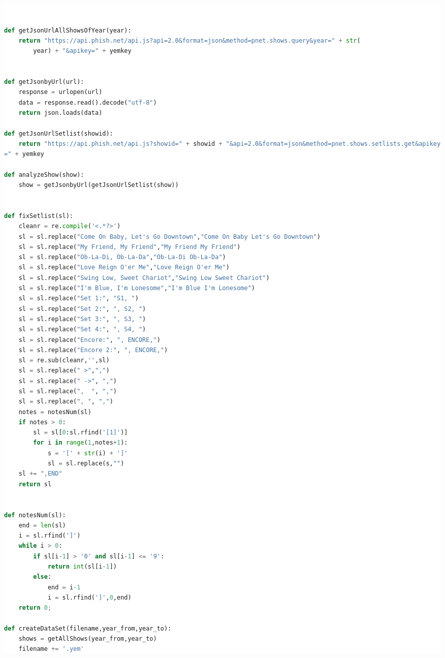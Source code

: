 ```python


def getJsonUrlAllShowsOfYear(year):
    return "https://api.phish.net/api.js?api=2.0&format=json&method=pnet.shows.query&year=" + str(
        year) + "&apikey=" + yemkey


def getJsonbyUrl(url):
    response = urlopen(url)
    data = response.read().decode("utf-8")
    return json.loads(data)

def getJsonUrlSetlist(showid):
    return "https://api.phish.net/api.js?showid=" + showid + "&api=2.0&format=json&method=pnet.shows.setlists.get&apikey=" + yemkey

def analyzeShow(show):
    show = getJsonbyUrl(getJsonUrlSetlist(show))


def fixSetlist(sl):
    cleanr = re.compile('<.*?>')
    sl = sl.replace("Come On Baby, Let's Go Downtown","Come On Baby Let's Go Downtown")
    sl = sl.replace("My Friend, My Friend","My Friend My Friend")
    sl = sl.replace("Ob-La-Di, Ob-La-Da","Ob-La-Di Ob-La-Da")
    sl = sl.replace("Love Reign O'er Me","Love Reign O'er Me")
    sl = sl.replace("Swing Low, Sweet Chariot","Swing Low Sweet Chariot")
    sl = sl.replace("I'm Blue, I'm Lonesome","I'm Blue I'm Lonesome")
    sl = sl.replace("Set 1:", "S1, ")
    sl = sl.replace("Set 2:", ", S2, ")
    sl = sl.replace("Set 3:", ", S3, ")
    sl = sl.replace("Set 4:", ", S4, ")
    sl = sl.replace("Encore:", ", ENCORE,")
    sl = sl.replace("Encore 2:", ", ENCORE,")
    sl = re.sub(cleanr,'',sl)
    sl = sl.replace(" >",",")
    sl = sl.replace(" ->", ",")
    sl = sl.replace(",  ", ",")
    sl = sl.replace(", ", ",")
    notes = notesNum(sl)
    if notes > 0:
        sl = sl[0:sl.rfind('[1]')]
        for i in range(1,notes+1):
            s = '[' + str(i) + ']'
            sl = sl.replace(s,"")
    sl += ",END"
    return sl


def notesNum(sl):
    end = len(sl)
    i = sl.rfind(']')
    while i > 0:
        if sl[i-1] > '0' and sl[i-1] <= '9':
            return int(sl[i-1])
        else:
            end = i-1
            i = sl.rfind(']',0,end)
    return 0;

def createDataSet(filename,year_from,year_to):
    shows = getAllShows(year_from,year_to)
    filename += '.yem'
```